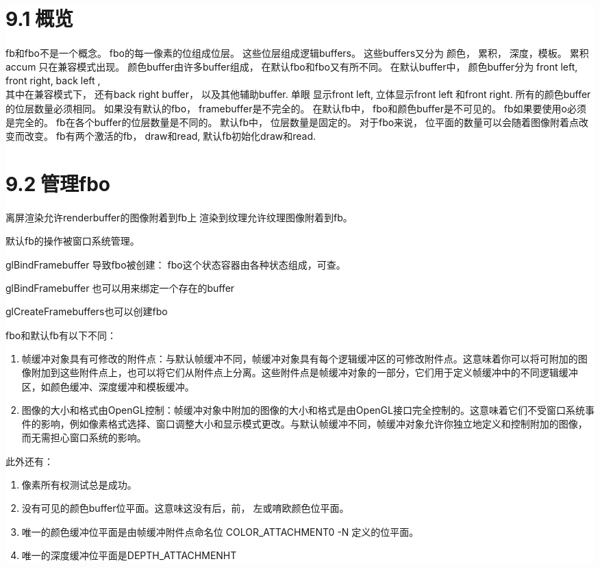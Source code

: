


# 9.1 概览
fb和fbo不是一个概念。
fbo的每一像素的位组成位层。
这些位层组成逻辑buffers。
这些buffers又分为
颜色， 累积， 深度，模板。
累积accum  只在兼容模式出现。
颜色buffer由许多buffer组成，
在默认fbo和fbo又有所不同。
在默认buffer中， 颜色buffer分为 front left, front right, back left ,\
其中在兼容模式下， 还有back right buffer， 以及其他辅助buffer.
 单眼 显示front left, 立体显示front left 和front right.
 所有的颜色buffer的位层数量必须相同。 
 如果没有默认的fbo， framebuffer是不完全的。
 在默认fb中， fbo和颜色buffer是不可见的。
 fb如果要使用o必须是完全的。
fb在各个buffer的位层数量是不同的。
默认fb中， 位层数量是固定的。
对于fbo来说， 位平面的数量可以会随着图像附着点改变而改变。
fb有两个激活的fb， draw和read,
默认fb初始化draw和read.


# 9.2 管理fbo

离屏渲染允许renderbuffer的图像附着到fb上
渲染到纹理允许纹理图像附着到fb。

默认fb的操作被窗口系统管理。

glBindFramebuffer  导致fbo被创建：
fbo这个状态容器由各种状态组成，可查。

glBindFramebuffer 也可以用来绑定一个存在的buffer

glCreateFramebuffers也可以创建fbo

fbo和默认fb有以下不同：

1. 帧缓冲对象具有可修改的附件点：与默认帧缓冲不同，帧缓冲对象具有每个逻辑缓冲区的可修改附件点。这意味着你可以将可附加的图像附加到这些附件点上，也可以将它们从附件点上分离。这些附件点是帧缓冲对象的一部分，它们用于定义帧缓冲中的不同逻辑缓冲区，如颜色缓冲、深度缓冲和模板缓冲。

2. 图像的大小和格式由OpenGL控制：帧缓冲对象中附加的图像的大小和格式是由OpenGL接口完全控制的。这意味着它们不受窗口系统事件的影响，例如像素格式选择、窗口调整大小和显示模式更改。与默认帧缓冲不同，帧缓冲对象允许你独立地定义和控制附加的图像，而无需担心窗口系统的影响。

此外还有：
1. 像素所有权测试总是成功。

2. 没有可见的颜色buffer位平面。这意味这没有后，前， 左或唷欧颜色位平面。

3. 唯一的颜色缓冲位平面是由帧缓冲附件点命名位 COLOR_ATTACHMENT0 -N 定义的位平面。 

4. 唯一的深度缓冲位平面是DEPTH_ATTACHMENHT
